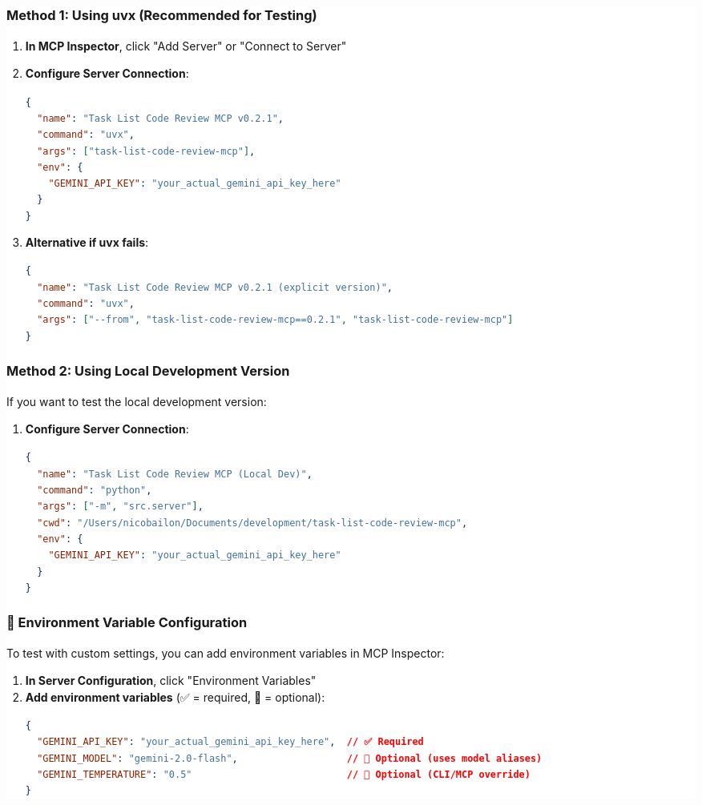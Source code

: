 ### Method 1: Using uvx (Recommended for Testing)

1. **In MCP Inspector**, click "Add Server" or "Connect to Server"

2. **Configure Server Connection**:
   ```json
   {
     "name": "Task List Code Review MCP v0.2.1",
     "command": "uvx",
     "args": ["task-list-code-review-mcp"],
     "env": {
       "GEMINI_API_KEY": "your_actual_gemini_api_key_here"
     }
   }
   ```

3. **Alternative if uvx fails**:
   ```json
   {
     "name": "Task List Code Review MCP v0.2.1 (explicit version)",
     "command": "uvx",
     "args": ["--from", "task-list-code-review-mcp==0.2.1", "task-list-code-review-mcp"]
   }
   ```

### Method 2: Using Local Development Version

If you want to test the local development version:

1. **Configure Server Connection**:
   ```json
   {
     "name": "Task List Code Review MCP (Local Dev)",
     "command": "python",
     "args": ["-m", "src.server"],
     "cwd": "/Users/nicobailon/Documents/development/task-list-code-review-mcp",
     "env": {
       "GEMINI_API_KEY": "your_actual_gemini_api_key_here"
     }
   }
   ```

### 🔧 Environment Variable Configuration

To test with custom settings, you can add environment variables in MCP Inspector:

1. **In Server Configuration**, click "Environment Variables"
2. **Add environment variables** (✅ = required, 🔧 = optional):
   ```json
   {
     "GEMINI_API_KEY": "your_actual_gemini_api_key_here",  // ✅ Required
     "GEMINI_MODEL": "gemini-2.0-flash",                   // 🔧 Optional (uses model aliases)
     "GEMINI_TEMPERATURE": "0.5"                           // 🔧 Optional (CLI/MCP override)
   }
   ```
